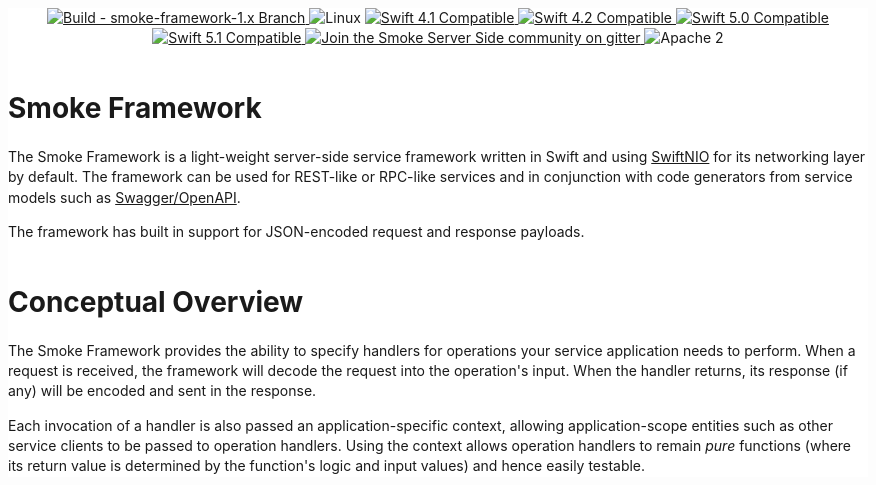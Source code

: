 <p align="center">
<a href="https://travis-ci.com/amzn/smoke-framework">
<img src="https://travis-ci.com/amzn/smoke-framework.svg?branch=smoke-framework-1.x" alt="Build - smoke-framework-1.x Branch">
</a>
<img src="https://img.shields.io/badge/os-linux-green.svg?style=flat" alt="Linux">
<a href="http://swift.org">
<img src="https://img.shields.io/badge/swift-4.1-orange.svg?style=flat" alt="Swift 4.1 Compatible">
</a>
<a href="http://swift.org">
<img src="https://img.shields.io/badge/swift-4.2-orange.svg?style=flat" alt="Swift 4.2 Compatible">
</a>
<a href="http://swift.org">
<img src="https://img.shields.io/badge/swift-5.0-orange.svg?style=flat" alt="Swift 5.0 Compatible">
</a>
<a href="http://swift.org">
<img src="https://img.shields.io/badge/swift-5.1-orange.svg?style=flat" alt="Swift 5.1 Compatible">
</a>
<a href="https://gitter.im/SmokeServerSide">
<img src="https://img.shields.io/badge/chat-on%20gitter-ee115e.svg?style=flat" alt="Join the Smoke Server Side community on gitter">
</a>
<img src="https://img.shields.io/badge/license-Apache2-blue.svg?style=flat" alt="Apache 2">
</p>

# Smoke Framework

The Smoke Framework is a light-weight server-side service framework written in Swift
and using [SwiftNIO](https://github.com/apple/swift-nio) for its networking layer by
default. The framework can be used for REST-like or RPC-like services and in conjunction
with code generators from service models such as [Swagger/OpenAPI](https://www.openapis.org/).

The framework has built in support for JSON-encoded request and response payloads.

# Conceptual Overview

The Smoke Framework provides the ability to specify handlers for operations your service application
needs to perform. When a request is received, the framework will decode the request into the operation's
input. When the handler returns, its response (if any) will be encoded and sent in the response.

Each invocation of a handler is also passed an application-specific context, allowing application-scope
entities such as other service clients to be passed to operation handlers. Using the context allows 
operation handlers to remain *pure* functions (where its return value is determined by the function's 
logic and input values) and hence easily testable.

